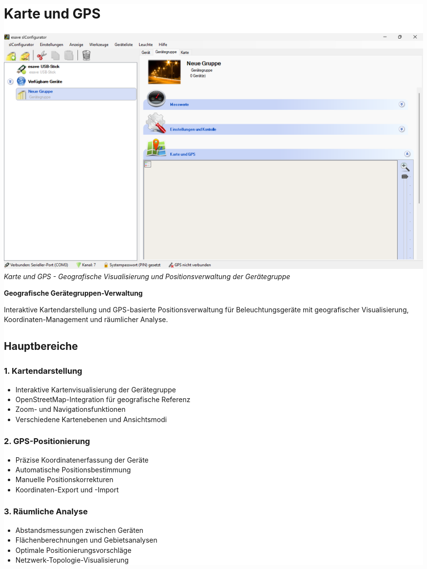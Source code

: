# Karte und GPS

![Karte und GPS](karte-und-gps.png)
*Karte und GPS - Geografische Visualisierung und Positionsverwaltung der Gerätegruppe*

**Geografische Gerätegruppen-Verwaltung**

Interaktive Kartendarstellung und GPS-basierte Positionsverwaltung für Beleuchtungsgeräte mit geografischer Visualisierung, Koordinaten-Management und räumlicher Analyse.

## Hauptbereiche

### 1. Kartendarstellung
- Interaktive Kartenvisualisierung der Gerätegruppe
- OpenStreetMap-Integration für geografische Referenz
- Zoom- und Navigationsfunktionen
- Verschiedene Kartenebenen und Ansichtsmodi

### 2. GPS-Positionierung
- Präzise Koordinatenerfassung der Geräte
- Automatische Positionsbestimmung
- Manuelle Positionskorrekturen
- Koordinaten-Export und -Import

### 3. Räumliche Analyse
- Abstandsmessungen zwischen Geräten
- Flächenberechnungen und Gebietsanalysen
- Optimale Positionierungsvorschläge
- Netzwerk-Topologie-Visualisierung
